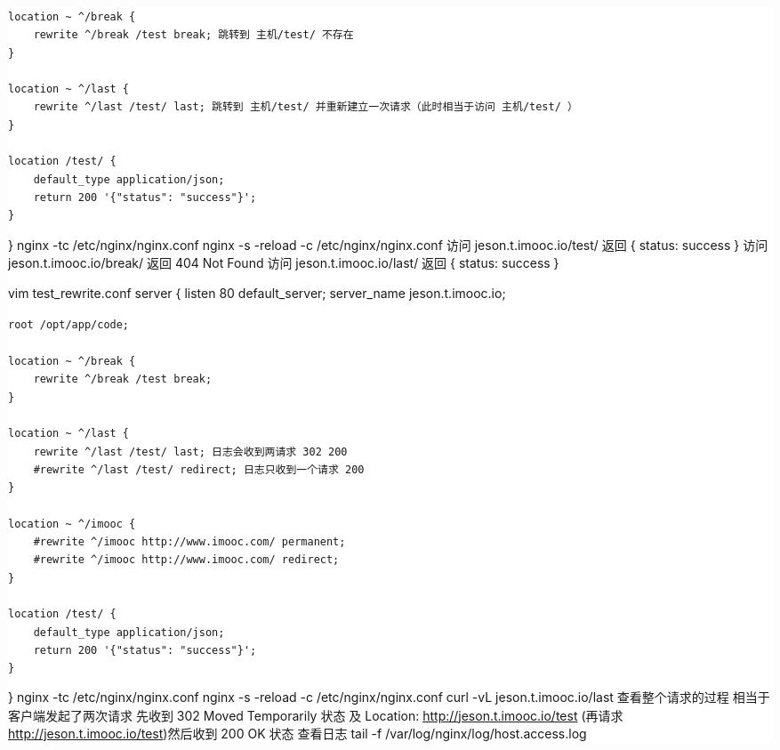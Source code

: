     location ~ ^/break {
        rewrite ^/break /test break; 跳转到 主机/test/ 不存在
    }
    
    location ~ ^/last {
        rewrite ^/last /test/ last; 跳转到 主机/test/ 并重新建立一次请求（此时相当于访问 主机/test/ ）
    }
    
    location /test/ {
        default_type application/json;
        return 200 '{"status": "success"}';
    }

}
nginx -tc /etc/nginx/nginx.conf
nginx -s -reload -c /etc/nginx/nginx.conf
访问 jeson.t.imooc.io/test/ 返回 { status: success }
访问 jeson.t.imooc.io/break/ 返回 404 Not Found
访问 jeson.t.imooc.io/last/ 返回 { status: success }




vim test_rewrite.conf
server {
    listen 80 default_server;
    server_name jeson.t.imooc.io;
    
    root /opt/app/code;
    
    location ~ ^/break {
        rewrite ^/break /test break;
    }
    
    location ~ ^/last {
        rewrite ^/last /test/ last; 日志会收到两请求 302 200
        #rewrite ^/last /test/ redirect; 日志只收到一个请求 200
    }
    
    location ~ ^/imooc {
        #rewrite ^/imooc http://www.imooc.com/ permanent;
        #rewrite ^/imooc http://www.imooc.com/ redirect;
    }
    
    location /test/ {
        default_type application/json;
        return 200 '{"status": "success"}';
    }

}
nginx -tc /etc/nginx/nginx.conf
nginx -s -reload -c /etc/nginx/nginx.conf
curl -vL jeson.t.imooc.io/last 查看整个请求的过程
  相当于客户端发起了两次请求
  先收到 302 Moved Temporarily 状态 及 Location: http://jeson.t.imooc.io/test
  (再请求 http://jeson.t.imooc.io/test)然后收到 200 OK 状态
查看日志 tail -f /var/log/nginx/log/host.access.log
